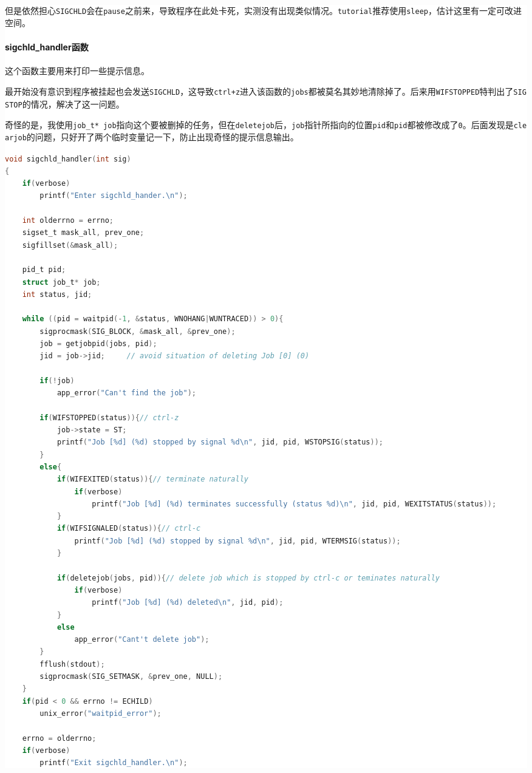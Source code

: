 但是依然担心`SIGCHLD`会在`pause`之前来，导致程序在此处卡死，实测没有出现类似情况。`tutorial`推荐使用`sleep`，估计这里有一定可改进空间。

#### sigchld_handler函数

这个函数主要用来打印一些提示信息。

最开始没有意识到程序被挂起也会发送`SIGCHLD`，这导致`ctrl+z`进入该函数的`jobs`都被莫名其妙地清除掉了。后来用`WIFSTOPPED`特判出了`SIGSTOP`的情况，解决了这一问题。

奇怪的是，我使用`job_t* job`指向这个要被删掉的任务，但在`deletejob`后，`job`指针所指向的位置`pid`和`pid`都被修改成了`0`。后面发现是`clearjob`的问题，只好开了两个临时变量记一下，防止出现奇怪的提示信息输出。

```c
void sigchld_handler(int sig) 
{
    if(verbose)
        printf("Enter sigchld_hander.\n");
        
    int olderrno = errno;
    sigset_t mask_all, prev_one;
    sigfillset(&mask_all);

    pid_t pid;
    struct job_t* job;
    int status, jid;

    while ((pid = waitpid(-1, &status, WNOHANG|WUNTRACED)) > 0){
        sigprocmask(SIG_BLOCK, &mask_all, &prev_one);
        job = getjobpid(jobs, pid);
        jid = job->jid;     // avoid situation of deleting Job [0] (0)

        if(!job)
            app_error("Can't find the job");
        
        if(WIFSTOPPED(status)){// ctrl-z
            job->state = ST;
            printf("Job [%d] (%d) stopped by signal %d\n", jid, pid, WSTOPSIG(status));
        }
        else{
            if(WIFEXITED(status)){// terminate naturally
                if(verbose)
                    printf("Job [%d] (%d) terminates successfully (status %d)\n", jid, pid, WEXITSTATUS(status));
            }
            if(WIFSIGNALED(status)){// ctrl-c
                printf("Job [%d] (%d) stopped by signal %d\n", jid, pid, WTERMSIG(status));
            }

            if(deletejob(jobs, pid)){// delete job which is stopped by ctrl-c or teminates naturally
                if(verbose)
                    printf("Job [%d] (%d) deleted\n", jid, pid);
            }
            else
                app_error("Cant't delete job");   
        }
        fflush(stdout);
        sigprocmask(SIG_SETMASK, &prev_one, NULL);
    }
    if(pid < 0 && errno != ECHILD)
        unix_error("waitpid_error");

    errno = olderrno;
    if(verbose)
        printf("Exit sigchld_handler.\n");

```